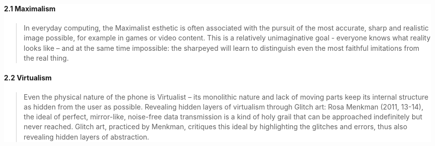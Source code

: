 #### 2.1 Maximalism

>In everyday computing, the Maximalist esthetic is often associated with the pursuit of the most accurate, sharp and realistic image possible, for example in games or video content. This is a relatively unimaginative goal - everyone knows what reality looks like – and at the same time impossible: the sharpeyed will learn to distinguish even the most faithful imitations from the real thing.

#### 2.2 Virtualism

>Even the physical nature of the phone is Virtualist – its monolithic nature and lack of moving parts keep its internal structure as hidden from the user as possible. Revealing hidden layers of virtualism through Glitch art:
>Rosa Menkman (2011, 13-14), the ideal of perfect, mirror-like, noise-free data transmission is a kind of holy grail that can be approached indefinitely but never reached. Glitch art, practiced by Menkman, critiques this ideal by highlighting the glitches and errors, thus also revealing hidden layers of abstraction.